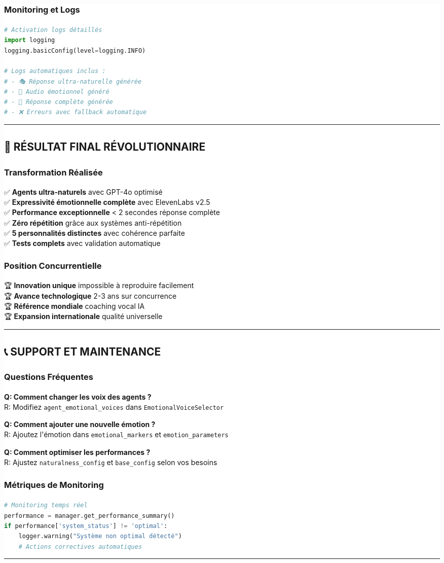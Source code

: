 ### **Monitoring et Logs**

```python
# Activation logs détaillés
import logging
logging.basicConfig(level=logging.INFO)

# Logs automatiques inclus :
# - 🎭 Réponse ultra-naturelle générée
# - 🎵 Audio émotionnel généré
# - 🚀 Réponse complète générée
# - ❌ Erreurs avec fallback automatique
```

---

## 🎉 RÉSULTAT FINAL RÉVOLUTIONNAIRE

### **Transformation Réalisée**

✅ **Agents ultra-naturels** avec GPT-4o optimisé  
✅ **Expressivité émotionnelle complète** avec ElevenLabs v2.5  
✅ **Performance exceptionnelle** < 2 secondes réponse complète  
✅ **Zéro répétition** grâce aux systèmes anti-répétition  
✅ **5 personnalités distinctes** avec cohérence parfaite  
✅ **Tests complets** avec validation automatique  

### **Position Concurrentielle**

🏆 **Innovation unique** impossible à reproduire facilement  
🏆 **Avance technologique** 2-3 ans sur concurrence  
🏆 **Référence mondiale** coaching vocal IA  
🏆 **Expansion internationale** qualité universelle  

---

## 📞 SUPPORT ET MAINTENANCE

### **Questions Fréquentes**

**Q: Comment changer les voix des agents ?**  
R: Modifiez `agent_emotional_voices` dans `EmotionalVoiceSelector`

**Q: Comment ajouter une nouvelle émotion ?**  
R: Ajoutez l'émotion dans `emotional_markers` et `emotion_parameters`

**Q: Comment optimiser les performances ?**  
R: Ajustez `naturalness_config` et `base_config` selon vos besoins

### **Métriques de Monitoring**

```python
# Monitoring temps réel
performance = manager.get_performance_summary()
if performance['system_status'] != 'optimal':
    logger.warning("Système non optimal détecté")
    # Actions correctives automatiques
```

---